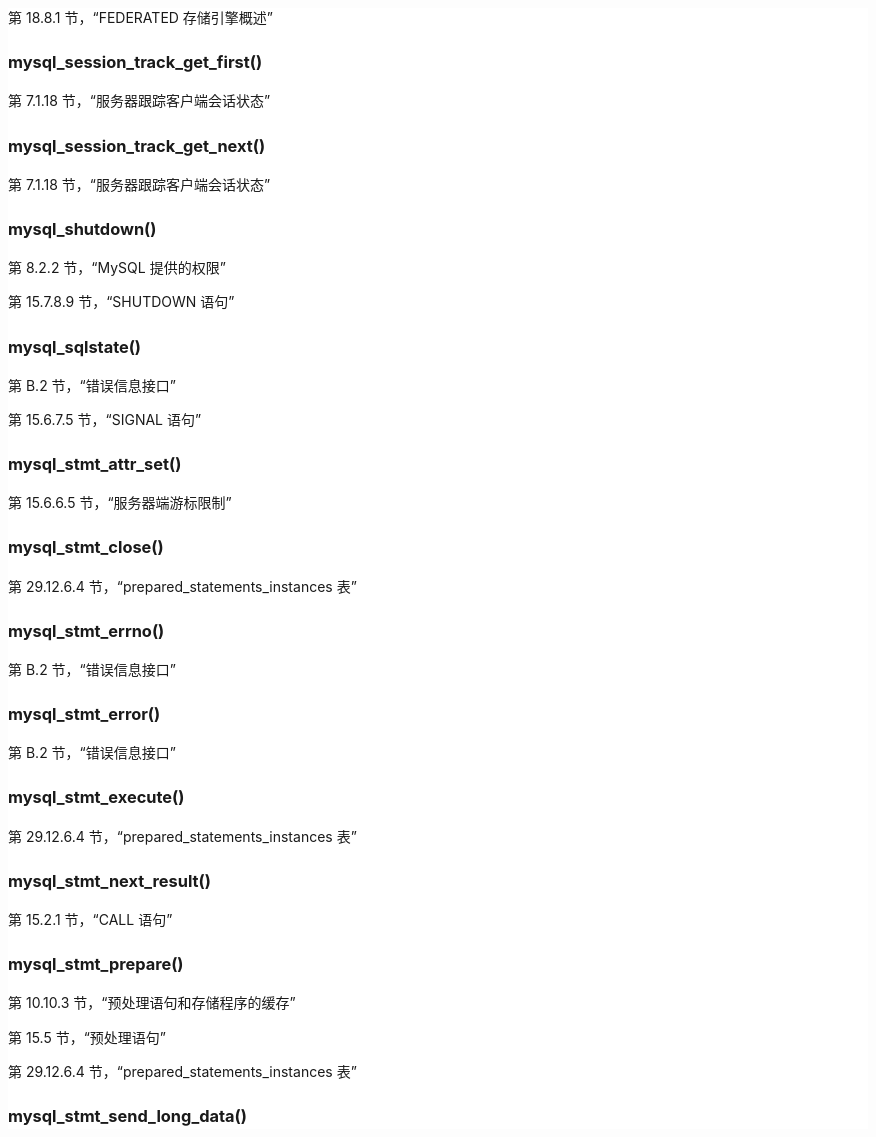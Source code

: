 第 18.8.1 节，“FEDERATED 存储引擎概述”

### mysql_session_track_get_first()

第 7.1.18 节，“服务器跟踪客户端会话状态”

### mysql_session_track_get_next()

第 7.1.18 节，“服务器跟踪客户端会话状态”

### mysql_shutdown()

第 8.2.2 节，“MySQL 提供的权限”

第 15.7.8.9 节，“SHUTDOWN 语句”

### mysql_sqlstate()

第 B.2 节，“错误信息接口”

第 15.6.7.5 节，“SIGNAL 语句”

### mysql_stmt_attr_set()

第 15.6.6.5 节，“服务器端游标限制”

### mysql_stmt_close()

第 29.12.6.4 节，“prepared_statements_instances 表”

### mysql_stmt_errno()

第 B.2 节，“错误信息接口”

### mysql_stmt_error()

第 B.2 节，“错误信息接口”

### mysql_stmt_execute()

第 29.12.6.4 节，“prepared_statements_instances 表”

### mysql_stmt_next_result()

第 15.2.1 节，“CALL 语句”

### mysql_stmt_prepare()

第 10.10.3 节，“预处理语句和存储程序的缓存”

第 15.5 节，“预处理语句”

第 29.12.6.4 节，“prepared_statements_instances 表”

### mysql_stmt_send_long_data()
